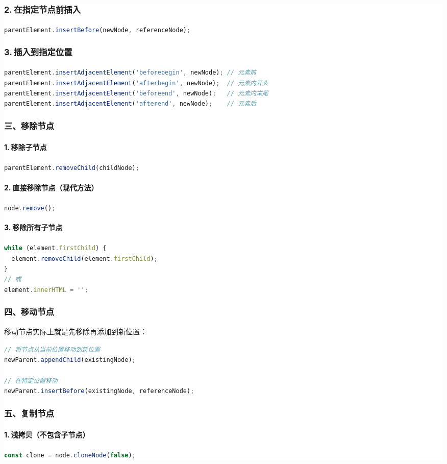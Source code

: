 ### 2. 在指定节点前插入

```JavaScript
parentElement.insertBefore(newNode, referenceNode);
```

### 3. 插入到指定位置

```JavaScript
parentElement.insertAdjacentElement('beforebegin', newNode); // 元素前
parentElement.insertAdjacentElement('afterbegin', newNode);  // 元素内开头
parentElement.insertAdjacentElement('beforeend', newNode);   // 元素内末尾
parentElement.insertAdjacentElement('afterend', newNode);    // 元素后
```

### 三、移除节点

#### 1. 移除子节点

```JavaScript
parentElement.removeChild(childNode);
```

#### 2. 直接移除节点（现代方法）

```JavaScript
node.remove();
```

#### 3. 移除所有子节点

```JavaScript
while (element.firstChild) {
  element.removeChild(element.firstChild);
}
// 或
element.innerHTML = '';
```

### 四、移动节点

移动节点实际上就是先移除再添加到新位置：

```JavaScript
// 将节点从当前位置移动到新位置
newParent.appendChild(existingNode);

// 在特定位置移动
newParent.insertBefore(existingNode, referenceNode);
```

### 五、复制节点

#### 1. 浅拷贝（不包含子节点）

```JavaScript
const clone = node.cloneNode(false);
```
